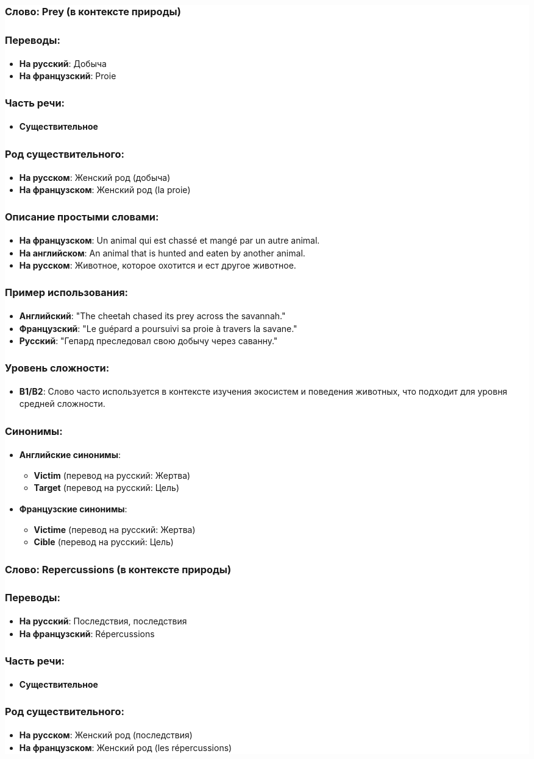 

### Слово: **Prey** (в контексте природы)

### Переводы:
- **На русский**: Добыча
- **На французский**: Proie

### Часть речи:
- **Существительное**

### Род существительного:
- **На русском**: Женский род (добыча)
- **На французском**: Женский род (la proie)

### Описание простыми словами:
- **На французском**: Un animal qui est chassé et mangé par un autre animal.
- **На английском**: An animal that is hunted and eaten by another animal.
- **На русском**: Животное, которое охотится и ест другое животное.

### Пример использования:
- **Английский**: "The cheetah chased its prey across the savannah."
- **Французский**: "Le guépard a poursuivi sa proie à travers la savane."
- **Русский**: "Гепард преследовал свою добычу через саванну."

### Уровень сложности:
- **B1/B2**: Слово часто используется в контексте изучения экосистем и поведения животных, что подходит для уровня средней сложности.

### Синонимы:
- **Английские синонимы**:
  - **Victim** (перевод на русский: Жертва)
  - **Target** (перевод на русский: Цель)

- **Французские синонимы**:
  - **Victime** (перевод на русский: Жертва)
  - **Cible** (перевод на русский: Цель)



### Слово: **Repercussions** (в контексте природы)

### Переводы:
- **На русский**: Последствия, последствия
- **На французский**: Répercussions

### Часть речи:
- **Существительное**

### Род существительного:
- **На русском**: Женский род (последствия)
- **На французском**: Женский род (les répercussions)
